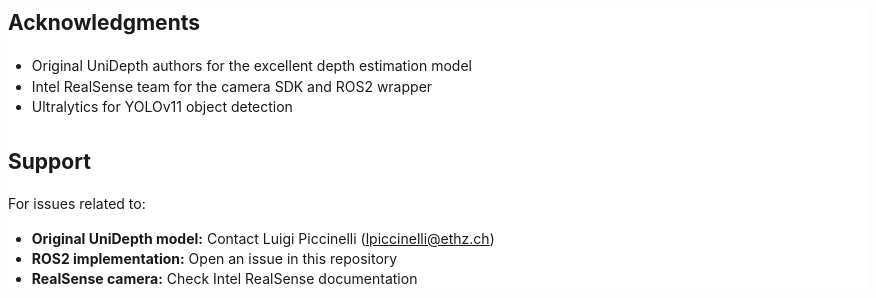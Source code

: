 ## Acknowledgments

- Original UniDepth authors for the excellent depth estimation model
- Intel RealSense team for the camera SDK and ROS2 wrapper
- Ultralytics for YOLOv11 object detection

## Support

For issues related to:
- **Original UniDepth model:** Contact Luigi Piccinelli (lpiccinelli@ethz.ch)
- **ROS2 implementation:** Open an issue in this repository
- **RealSense camera:** Check Intel RealSense documentation